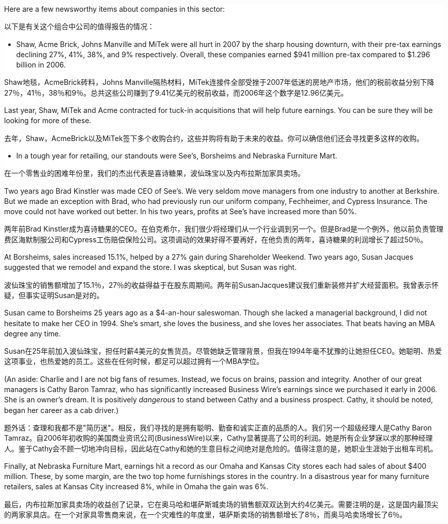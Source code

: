 Here are a few newsworthy items about companies in this sector:

以下是有关这个组合中公司的值得报告的情况：

- Shaw, Acme Brick, Johns Manville and MiTek were all hurt in 2007 by the sharp housing downturn, with their pre-tax earnings declining 27%, 41%, 38%, and 9% respectively. Overall, these companies earned $941 million pre-tax compared to $1.296 billion in 2006.

Shaw地毯，AcmeBrick砖料，Johns Manville隔热材料，MiTek连接件全部受挫于2007年低迷的房地产市场，他们的税前收益分别下降27％，41％，38％和9％。总共这些公司赚到了9.41亿美元的税前收益，而2006年这个数字是12.96亿美元。

  Last year, Shaw, MiTek and Acme contracted for tuck-in acquisitions that will help future earnings. You can be sure they will be looking for more of these.

去年，Shaw，AcmeBrick以及MiTek签下多个收购合约，这些并购将有助于未来的收益。你可以确信他们还会寻找更多这样的收购。

- In a tough year for retailing, our standouts were See’s, Borsheims and Nebraska Furniture Mart.

在一个零售业的困难年份里，我们的杰出代表是喜诗糖果，波仙珠宝以及内布拉斯加家具卖场。

  Two years ago Brad Kinstler was made CEO of See’s. We very seldom move managers from one industry to another at Berkshire. But we made an exception with Brad, who had previously run our uniform company, Fechheimer, and Cypress Insurance. The move could not have worked out better. In his two years, profits at See’s have increased more than 50%.

两年前Brad Kinstler成为喜诗糖果的CEO。在伯克希尔，我们很少将经理们从一个行业调到另一个。但是Brad是一个例外，他以前负责管理费区海默制服公司和Cypress工伤赔偿保险公司。这项调动的效果好得不要再好，在他负责的两年，喜诗糖果的利润增长了超过50％。

  At Borsheims, sales increased 15.1%, helped by a 27% gain during Shareholder Weekend. Two years ago, Susan Jacques suggested that we remodel and expand the store. I was skeptical, but Susan was right.

波仙珠宝的销售额增加了15.1％，27％的收益得益于在股东周期间。两年前SusanJacques建议我们重新装修并扩大经营面积。我曾表示怀疑，但事实证明Susan是对的。

  Susan came to Borsheims 25 years ago as a $4-an-hour saleswoman. Though she lacked a managerial background, I did not hesitate to make her CEO in 1994. She’s smart, she loves the business, and she loves her associates. That beats having an MBA degree any time.

Susan在25年前加入波仙珠宝，担任时薪4美元的女售货员。尽管她缺乏管理背景，但我在1994年毫不犹豫的让她担任CEO。她聪明、热爱这项事业，也热爱她的员工。这些在任何时候，都足可以超过拥有一个MBA学位。

  (An aside: Charlie and I are not big fans of resumes. Instead, we focus on brains, passion and integrity. Another of our great managers is Cathy Baron Tamraz, who has significantly increased Business Wire’s earnings since we purchased it early in 2006. She is an owner’s dream. It is positively *dangerous* to stand between Cathy and a business prospect. Cathy, it should be noted, began her career as a cab driver.)

题外话：查理和我都不是"简历迷"。相反，我们寻找的是拥有聪明、勤奋和诚实正直的品质的人。我们另一个超级经理人是Cathy Baron Tamraz。自2006年初收购的美国商业资讯公司(BusinessWire)以来，Cathy显著提高了公司的利润。她是所有企业梦寐以求的那种经理人。鉴于Cathy会不顾一切地冲向目标，因此站在Cathy和她的生意目标之间绝对是危险的。值得注意的是，她职业生涯始于出租车司机。

  Finally, at Nebraska Furniture Mart, earnings hit a record as our Omaha and Kansas City stores each had sales of about $400 million. These, by some margin, are the two top home furnishings stores in the country. In a disastrous year for many furniture retailers, sales at Kansas City increased 8%, while in Omaha the gain was 6%.

最后，内布拉斯加家具卖场的收益创了记录，它在奥马哈和堪萨斯城卖场的销售额双双达到大约4亿美元。需要注明的是，这是国内最顶尖的两家家具店。在一个对家具零售商来说，在一个灾难性的年度里，堪萨斯卖场的销售额增长了8％，而奥马哈卖场增长了6％。
